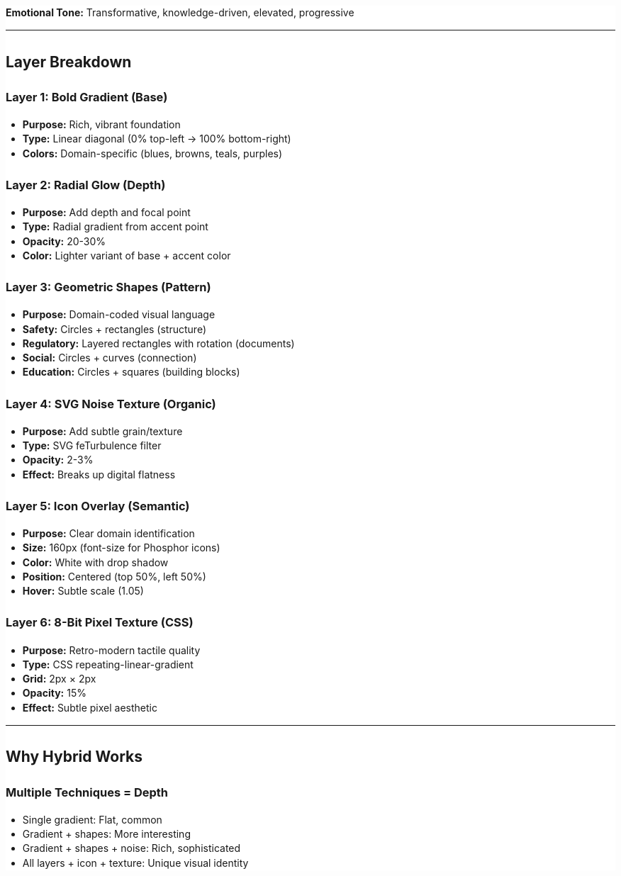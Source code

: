 **Emotional Tone:** Transformative, knowledge-driven, elevated, progressive

---

## Layer Breakdown

### Layer 1: Bold Gradient (Base)
- **Purpose:** Rich, vibrant foundation
- **Type:** Linear diagonal (0% top-left → 100% bottom-right)
- **Colors:** Domain-specific (blues, browns, teals, purples)

### Layer 2: Radial Glow (Depth)
- **Purpose:** Add depth and focal point
- **Type:** Radial gradient from accent point
- **Opacity:** 20-30%
- **Color:** Lighter variant of base + accent color

### Layer 3: Geometric Shapes (Pattern)
- **Purpose:** Domain-coded visual language
- **Safety:** Circles + rectangles (structure)
- **Regulatory:** Layered rectangles with rotation (documents)
- **Social:** Circles + curves (connection)
- **Education:** Circles + squares (building blocks)

### Layer 4: SVG Noise Texture (Organic)
- **Purpose:** Add subtle grain/texture
- **Type:** SVG feTurbulence filter
- **Opacity:** 2-3%
- **Effect:** Breaks up digital flatness

### Layer 5: Icon Overlay (Semantic)
- **Purpose:** Clear domain identification
- **Size:** 160px (font-size for Phosphor icons)
- **Color:** White with drop shadow
- **Position:** Centered (top 50%, left 50%)
- **Hover:** Subtle scale (1.05)

### Layer 6: 8-Bit Pixel Texture (CSS)
- **Purpose:** Retro-modern tactile quality
- **Type:** CSS repeating-linear-gradient
- **Grid:** 2px × 2px
- **Opacity:** 15%
- **Effect:** Subtle pixel aesthetic

---

## Why Hybrid Works

### Multiple Techniques = Depth
- Single gradient: Flat, common
- Gradient + shapes: More interesting
- Gradient + shapes + noise: Rich, sophisticated
- All layers + icon + texture: Unique visual identity
